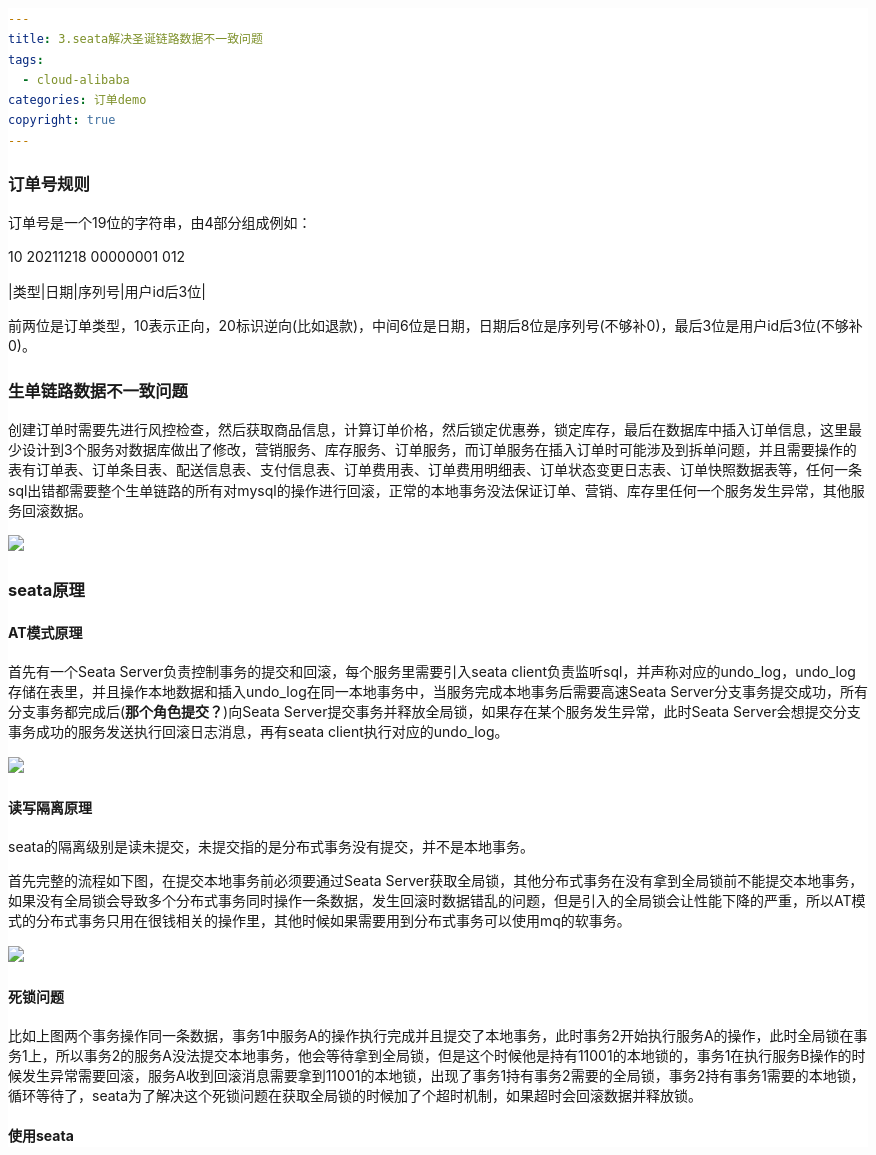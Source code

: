 ```yaml
---
title: 3.seata解决圣诞链路数据不一致问题
tags:
  - cloud-alibaba
categories: 订单demo
copyright: true
---
```


### 订单号规则

订单号是一个19位的字符串，由4部分组成例如：

10 20211218 00000001 012

|类型|日期|序列号|用户id后3位|

前两位是订单类型，10表示正向，20标识逆向(比如退款)，中间6位是⽇期，日期后8位是序列号(不够补0)，最后3位是用户id后3位(不够补0)。

### 生单链路数据不一致问题

创建订单时需要先进行风控检查，然后获取商品信息，计算订单价格，然后锁定优惠券，锁定库存，最后在数据库中插入订单信息，这里最少设计到3个服务对数据库做出了修改，营销服务、库存服务、订单服务，而订单服务在插入订单时可能涉及到拆单问题，并且需要操作的表有订单表、订单条目表、配送信息表、支付信息表、订单费用表、订单费用明细表、订单状态变更日志表、订单快照数据表等，任何一条sql出错都需要整个生单链路的所有对mysql的操作进行回滚，正常的本地事务没法保证订单、营销、库存里任何一个服务发生异常，其他服务回滚数据。

![](https://tva1.sinaimg.cn/large/008i3skNly1gxj5uwffgnj31ay0lzmz5.jpg)

### seata原理

#### AT模式原理

首先有一个Seata Server负责控制事务的提交和回滚，每个服务里需要引入seata client负责监听sql，并声称对应的undo_log，undo_log存储在表里，并且操作本地数据和插入undo_log在同一本地事务中，当服务完成本地事务后需要高速Seata Server分支事务提交成功，所有分支事务都完成后(**那个角色提交？**)向Seata Server提交事务并释放全局锁，如果存在某个服务发生异常，此时Seata Server会想提交分支事务成功的服务发送执行回滚日志消息，再有seata client执行对应的undo_log。

![](https://tva1.sinaimg.cn/large/008i3skNly1gxj66n4dzmj31160rkjtq.jpg)

#### 读写隔离原理

seata的隔离级别是读未提交，未提交指的是分布式事务没有提交，并不是本地事务。

首先完整的流程如下图，在提交本地事务前必须要通过Seata Server获取全局锁，其他分布式事务在没有拿到全局锁前不能提交本地事务，如果没有全局锁会导致多个分布式事务同时操作一条数据，发生回滚时数据错乱的问题，但是引入的全局锁会让性能下降的严重，所以AT模式的分布式事务只用在很钱相关的操作里，其他时候如果需要用到分布式事务可以使用mq的软事务。

![](https://tva1.sinaimg.cn/large/008i3skNly1gxj6fpn3xej313u0u0q5m.jpg)

#### 死锁问题

比如上图两个事务操作同一条数据，事务1中服务A的操作执行完成并且提交了本地事务，此时事务2开始执行服务A的操作，此时全局锁在事务1上，所以事务2的服务A没法提交本地事务，他会等待拿到全局锁，但是这个时候他是持有11001的本地锁的，事务1在执行服务B操作的时候发生异常需要回滚，服务A收到回滚消息需要拿到11001的本地锁，出现了事务1持有事务2需要的全局锁，事务2持有事务1需要的本地锁，循环等待了，seata为了解决这个死锁问题在获取全局锁的时候加了个超时机制，如果超时会回滚数据并释放锁。

#### 使用seata
